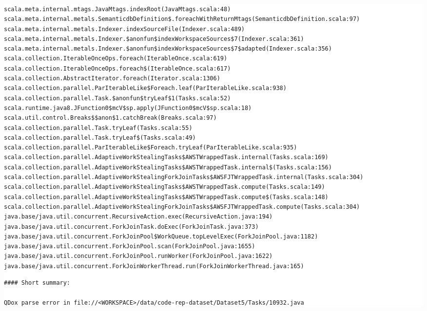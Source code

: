 	scala.meta.internal.mtags.JavaMtags.indexRoot(JavaMtags.scala:48)
	scala.meta.internal.metals.SemanticdbDefinition$.foreachWithReturnMtags(SemanticdbDefinition.scala:97)
	scala.meta.internal.metals.Indexer.indexSourceFile(Indexer.scala:489)
	scala.meta.internal.metals.Indexer.$anonfun$indexWorkspaceSources$7(Indexer.scala:361)
	scala.meta.internal.metals.Indexer.$anonfun$indexWorkspaceSources$7$adapted(Indexer.scala:356)
	scala.collection.IterableOnceOps.foreach(IterableOnce.scala:619)
	scala.collection.IterableOnceOps.foreach$(IterableOnce.scala:617)
	scala.collection.AbstractIterator.foreach(Iterator.scala:1306)
	scala.collection.parallel.ParIterableLike$Foreach.leaf(ParIterableLike.scala:938)
	scala.collection.parallel.Task.$anonfun$tryLeaf$1(Tasks.scala:52)
	scala.runtime.java8.JFunction0$mcV$sp.apply(JFunction0$mcV$sp.scala:18)
	scala.util.control.Breaks$$anon$1.catchBreak(Breaks.scala:97)
	scala.collection.parallel.Task.tryLeaf(Tasks.scala:55)
	scala.collection.parallel.Task.tryLeaf$(Tasks.scala:49)
	scala.collection.parallel.ParIterableLike$Foreach.tryLeaf(ParIterableLike.scala:935)
	scala.collection.parallel.AdaptiveWorkStealingTasks$AWSTWrappedTask.internal(Tasks.scala:169)
	scala.collection.parallel.AdaptiveWorkStealingTasks$AWSTWrappedTask.internal$(Tasks.scala:156)
	scala.collection.parallel.AdaptiveWorkStealingForkJoinTasks$AWSFJTWrappedTask.internal(Tasks.scala:304)
	scala.collection.parallel.AdaptiveWorkStealingTasks$AWSTWrappedTask.compute(Tasks.scala:149)
	scala.collection.parallel.AdaptiveWorkStealingTasks$AWSTWrappedTask.compute$(Tasks.scala:148)
	scala.collection.parallel.AdaptiveWorkStealingForkJoinTasks$AWSFJTWrappedTask.compute(Tasks.scala:304)
	java.base/java.util.concurrent.RecursiveAction.exec(RecursiveAction.java:194)
	java.base/java.util.concurrent.ForkJoinTask.doExec(ForkJoinTask.java:373)
	java.base/java.util.concurrent.ForkJoinPool$WorkQueue.topLevelExec(ForkJoinPool.java:1182)
	java.base/java.util.concurrent.ForkJoinPool.scan(ForkJoinPool.java:1655)
	java.base/java.util.concurrent.ForkJoinPool.runWorker(ForkJoinPool.java:1622)
	java.base/java.util.concurrent.ForkJoinWorkerThread.run(ForkJoinWorkerThread.java:165)
```
#### Short summary: 

QDox parse error in file://<WORKSPACE>/data/code-rep-dataset/Dataset5/Tasks/10932.java